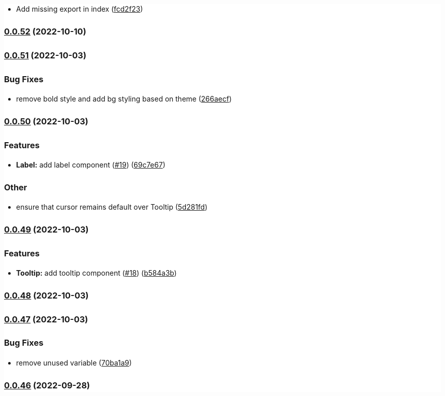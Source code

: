 * Add missing export in index ([fcd2f23](https://github.com/uzh-bf/design-system/commit/fcd2f23992d2383f772de42557daf7f81b7e6f43))

### [0.0.52](https://github.com/uzh-bf/design-system/compare/v0.0.51...v0.0.52) (2022-10-10)

### [0.0.51](https://github.com/uzh-bf/design-system/compare/v0.0.50...v0.0.51) (2022-10-03)


### Bug Fixes

* remove bold style and add bg styling based on theme ([266aecf](https://github.com/uzh-bf/design-system/commit/266aecf9ca9dae1b3f748aa88a6f2ebf5631cb89))

### [0.0.50](https://github.com/uzh-bf/design-system/compare/v0.0.49...v0.0.50) (2022-10-03)


### Features

* **Label:** add label component ([#19](https://github.com/uzh-bf/design-system/issues/19)) ([69c7e67](https://github.com/uzh-bf/design-system/commit/69c7e6766e1937940bff653ebcdf068e30634fd2))


### Other

* ensure that cursor remains default over Tooltip ([5d281fd](https://github.com/uzh-bf/design-system/commit/5d281fd0c7b4d53aa1bb6a3046a3befed3fccd90))

### [0.0.49](https://github.com/uzh-bf/design-system/compare/v0.0.48...v0.0.49) (2022-10-03)


### Features

* **Tooltip:** add tooltip component ([#18](https://github.com/uzh-bf/design-system/issues/18)) ([b584a3b](https://github.com/uzh-bf/design-system/commit/b584a3bf9a955c4a9ff7bce22d117cd68fdfc50a))

### [0.0.48](https://github.com/uzh-bf/design-system/compare/v0.0.47...v0.0.48) (2022-10-03)

### [0.0.47](https://github.com/uzh-bf/design-system/compare/v0.0.46...v0.0.47) (2022-10-03)


### Bug Fixes

* remove unused variable ([70ba1a9](https://github.com/uzh-bf/design-system/commit/70ba1a99c04b2beaaf922bb5edfe376f266b4c66))

### [0.0.46](https://github.com/uzh-bf/design-system/compare/v0.0.45...v0.0.46) (2022-09-28)
